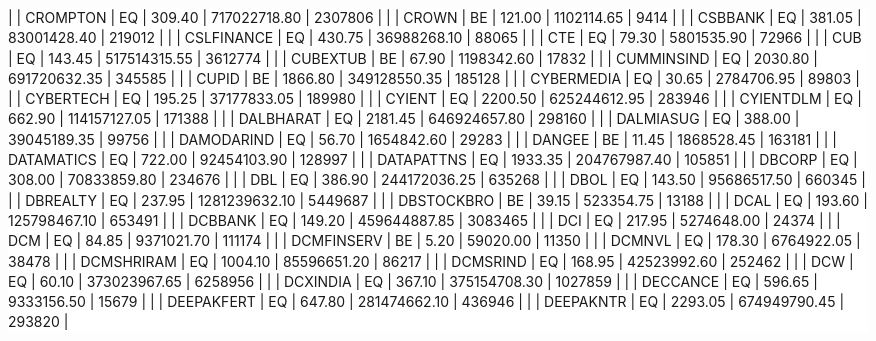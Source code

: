 |  | CROMPTON | EQ | 309.40 | 717022718.80 | 2307806 |
|  | CROWN | BE | 121.00 | 1102114.65 | 9414 |
|  | CSBBANK | EQ | 381.05 | 83001428.40 | 219012 |
|  | CSLFINANCE | EQ | 430.75 | 36988268.10 | 88065 |
|  | CTE | EQ | 79.30 | 5801535.90 | 72966 |
|  | CUB | EQ | 143.45 | 517514315.55 | 3612774 |
|  | CUBEXTUB | BE | 67.90 | 1198342.60 | 17832 |
|  | CUMMINSIND | EQ | 2030.80 | 691720632.35 | 345585 |
|  | CUPID | BE | 1866.80 | 349128550.35 | 185128 |
|  | CYBERMEDIA | EQ | 30.65 | 2784706.95 | 89803 |
|  | CYBERTECH | EQ | 195.25 | 37177833.05 | 189980 |
|  | CYIENT | EQ | 2200.50 | 625244612.95 | 283946 |
|  | CYIENTDLM | EQ | 662.90 | 114157127.05 | 171388 |
|  | DALBHARAT | EQ | 2181.45 | 646924657.80 | 298160 |
|  | DALMIASUG | EQ | 388.00 | 39045189.35 | 99756 |
|  | DAMODARIND | EQ | 56.70 | 1654842.60 | 29283 |
|  | DANGEE | BE | 11.45 | 1868528.45 | 163181 |
|  | DATAMATICS | EQ | 722.00 | 92454103.90 | 128997 |
|  | DATAPATTNS | EQ | 1933.35 | 204767987.40 | 105851 |
|  | DBCORP | EQ | 308.00 | 70833859.80 | 234676 |
|  | DBL | EQ | 386.90 | 244172036.25 | 635268 |
|  | DBOL | EQ | 143.50 | 95686517.50 | 660345 |
|  | DBREALTY | EQ | 237.95 | 1281239632.10 | 5449687 |
|  | DBSTOCKBRO | BE | 39.15 | 523354.75 | 13188 |
|  | DCAL | EQ | 193.60 | 125798467.10 | 653491 |
|  | DCBBANK | EQ | 149.20 | 459644887.85 | 3083465 |
|  | DCI | EQ | 217.95 | 5274648.00 | 24374 |
|  | DCM | EQ | 84.85 | 9371021.70 | 111174 |
|  | DCMFINSERV | BE | 5.20 | 59020.00 | 11350 |
|  | DCMNVL | EQ | 178.30 | 6764922.05 | 38478 |
|  | DCMSHRIRAM | EQ | 1004.10 | 85596651.20 | 86217 |
|  | DCMSRIND | EQ | 168.95 | 42523992.60 | 252462 |
|  | DCW | EQ | 60.10 | 373023967.65 | 6258956 |
|  | DCXINDIA | EQ | 367.10 | 375154708.30 | 1027859 |
|  | DECCANCE | EQ | 596.65 | 9333156.50 | 15679 |
|  | DEEPAKFERT | EQ | 647.80 | 281474662.10 | 436946 |
|  | DEEPAKNTR | EQ | 2293.05 | 674949790.45 | 293820 |